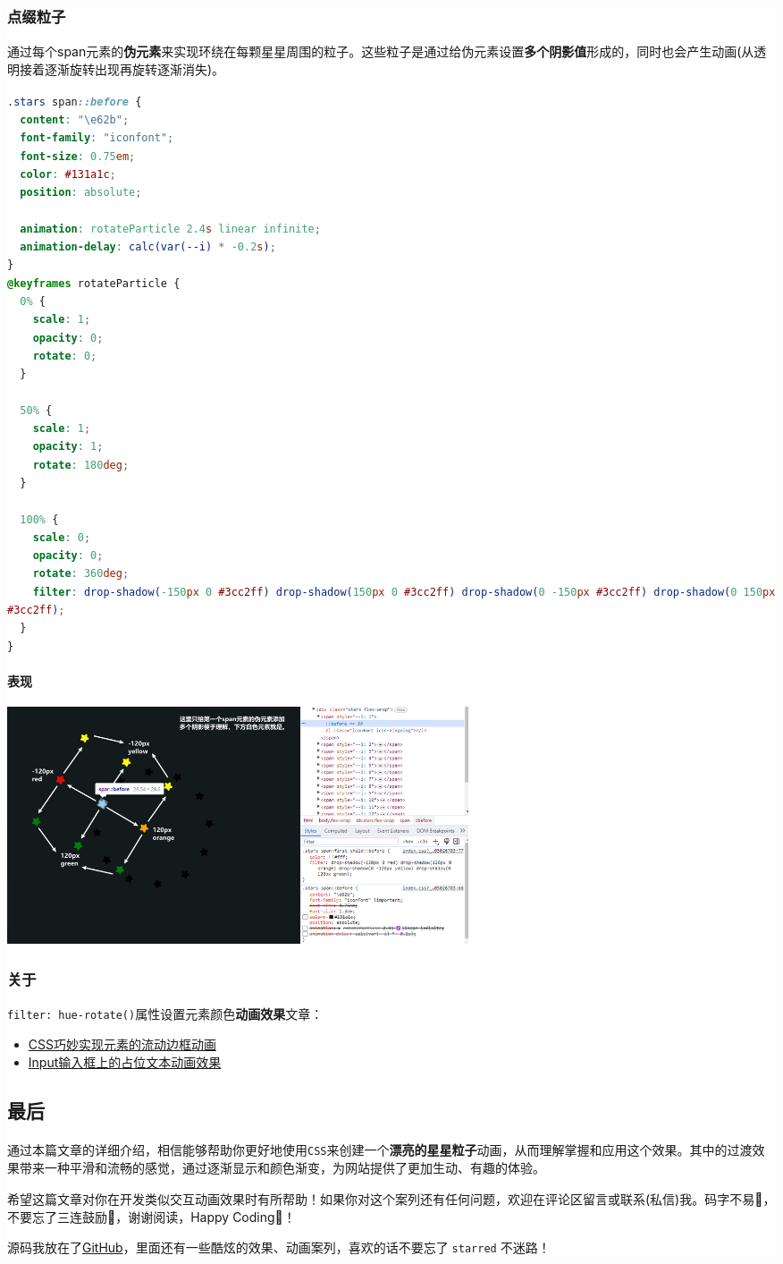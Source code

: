 ### 点缀粒子
通过每个span元素的**伪元素**来实现环绕在每颗星星周围的粒子。这些粒子是通过给伪元素设置**多个阴影值**形成的，同时也会产生动画(从透明接着逐渐旋转出现再旋转逐渐消失)。
```css
.stars span::before {
  content: "\e62b";
  font-family: "iconfont";
  font-size: 0.75em;
  color: #131a1c;
  position: absolute;

  animation: rotateParticle 2.4s linear infinite;
  animation-delay: calc(var(--i) * -0.2s);
}
@keyframes rotateParticle {
  0% {
    scale: 1;
    opacity: 0;
    rotate: 0;
  }

  50% {
    scale: 1;
    opacity: 1;
    rotate: 180deg;
  }

  100% {
    scale: 0;
    opacity: 0;
    rotate: 360deg;
    filter: drop-shadow(-150px 0 #3cc2ff) drop-shadow(150px 0 #3cc2ff) drop-shadow(0 -150px #3cc2ff) drop-shadow(0 150px #3cc2ff);
  }
}

```
#### 表现
<img
  src="./images/star-particles-rendering3.png"
  alt="star-particles-rendering"
  width="60%"
/>

### 关于
`filter: hue-rotate()`属性设置元素颜色**动画效果**文章：
* [CSS巧妙实现元素的流动边框动画](https://juejin.cn/post/7289072902888177701)
* [Input输入框上的占位文本动画效果](https://juejin.cn/post/7278238985453731874)

## 最后
通过本篇文章的详细介绍，相信能够帮助你更好地使用`CSS`来创建一个**漂亮的星星粒子**动画，从而理解掌握和应用这个效果。其中的过渡效果带来一种平滑和流畅的感觉，通过逐渐显示和颜色渐变，为网站提供了更加生动、有趣的体验。

希望这篇文章对你在开发类似交互动画效果时有所帮助！如果你对这个案列还有任何问题，欢迎在评论区留言或联系(私信)我。码字不易🥲，不要忘了三连鼓励🤟，谢谢阅读，Happy Coding🎉！

源码我放在了[GitHub](https://github.com/vnyoon/web-magic)，里面还有一些酷炫的效果、动画案列，喜欢的话不要忘了 `starred` 不迷路！
